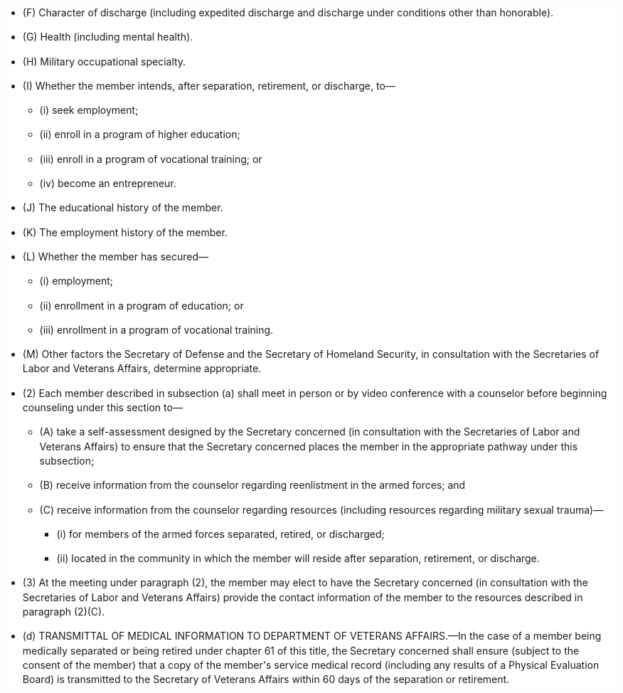   * (F) Character of discharge (including expedited discharge and discharge under conditions other than honorable).

  * (G) Health (including mental health).

  * (H) Military occupational specialty.

  * (I) Whether the member intends, after separation, retirement, or discharge, to—

    * (i) seek employment;

    * (ii) enroll in a program of higher education;

    * (iii) enroll in a program of vocational training; or

    * (iv) become an entrepreneur.


  * (J) The educational history of the member.

  * (K) The employment history of the member.

  * (L) Whether the member has secured—

    * (i) employment;

    * (ii) enrollment in a program of education; or

    * (iii) enrollment in a program of vocational training.


  * (M) Other factors the Secretary of Defense and the Secretary of Homeland Security, in consultation with the Secretaries of Labor and Veterans Affairs, determine appropriate.


* (2) Each member described in subsection (a) shall meet in person or by video conference with a counselor before beginning counseling under this section to—

  * (A) take a self-assessment designed by the Secretary concerned (in consultation with the Secretaries of Labor and Veterans Affairs) to ensure that the Secretary concerned places the member in the appropriate pathway under this subsection;

  * (B) receive information from the counselor regarding reenlistment in the armed forces; and

  * (C) receive information from the counselor regarding resources (including resources regarding military sexual trauma)—

    * (i) for members of the armed forces separated, retired, or discharged;

    * (ii) located in the community in which the member will reside after separation, retirement, or discharge.


* (3) At the meeting under paragraph (2), the member may elect to have the Secretary concerned (in consultation with the Secretaries of Labor and Veterans Affairs) provide the contact information of the member to the resources described in paragraph (2)(C).

* (d) TRANSMITTAL OF MEDICAL INFORMATION TO DEPARTMENT OF VETERANS AFFAIRS.—In the case of a member being medically separated or being retired under chapter 61 of this title, the Secretary concerned shall ensure (subject to the consent of the member) that a copy of the member's service medical record (including any results of a Physical Evaluation Board) is transmitted to the Secretary of Veterans Affairs within 60 days of the separation or retirement.
